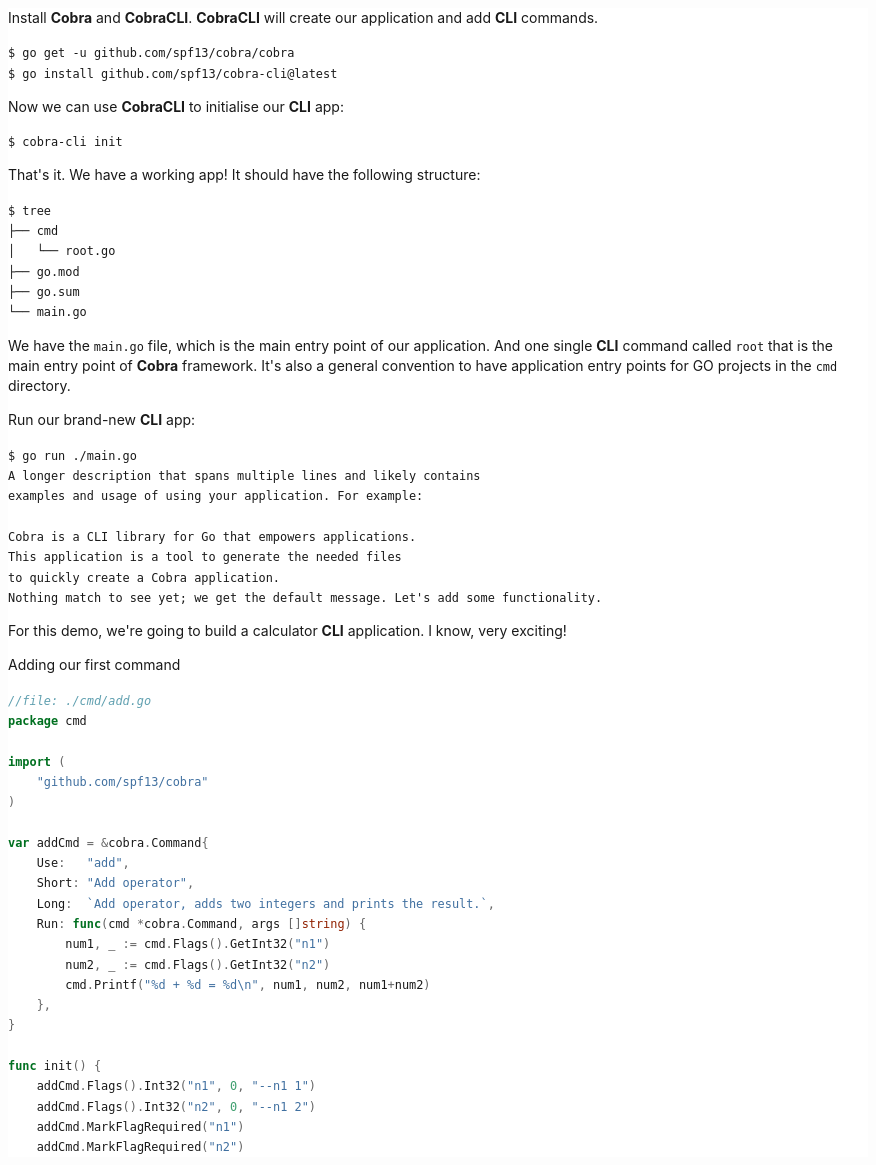 Install **Cobra** and **CobraCLI**.  **CobraCLI** will create our application and add **CLI** commands.

```shell
$ go get -u github.com/spf13/cobra/cobra
$ go install github.com/spf13/cobra-cli@latest
```

Now we can use **CobraCLI** to initialise our **CLI** app:

```shell
$ cobra-cli init
```

That's it. We have a working app! It should have the following structure:

```shell
$ tree 
├── cmd
│   └── root.go
├── go.mod
├── go.sum
└── main.go
```

We have the `main.go` file, which is the main entry point of our application. And one single **CLI** command called `root` that is the main entry point of **Cobra** framework. It's also a general convention to have application entry points for GO projects in the `cmd` directory.

Run our brand-new **CLI** app:

```shell
$ go run ./main.go 
A longer description that spans multiple lines and likely contains
examples and usage of using your application. For example:

Cobra is a CLI library for Go that empowers applications.
This application is a tool to generate the needed files
to quickly create a Cobra application.
Nothing match to see yet; we get the default message. Let's add some functionality. 
```

For this demo, we're going to build a calculator **CLI** application. I know, very exciting!

Adding our first command

```go
//file: ./cmd/add.go
package cmd

import (
	"github.com/spf13/cobra"
)

var addCmd = &cobra.Command{
	Use:   "add",
	Short: "Add operator",
	Long:  `Add operator, adds two integers and prints the result.`,
	Run: func(cmd *cobra.Command, args []string) {
		num1, _ := cmd.Flags().GetInt32("n1")
		num2, _ := cmd.Flags().GetInt32("n2")
		cmd.Printf("%d + %d = %d\n", num1, num2, num1+num2)
	},
}

func init() {
	addCmd.Flags().Int32("n1", 0, "--n1 1")
	addCmd.Flags().Int32("n2", 0, "--n1 2")
	addCmd.MarkFlagRequired("n1")
	addCmd.MarkFlagRequired("n2")
```